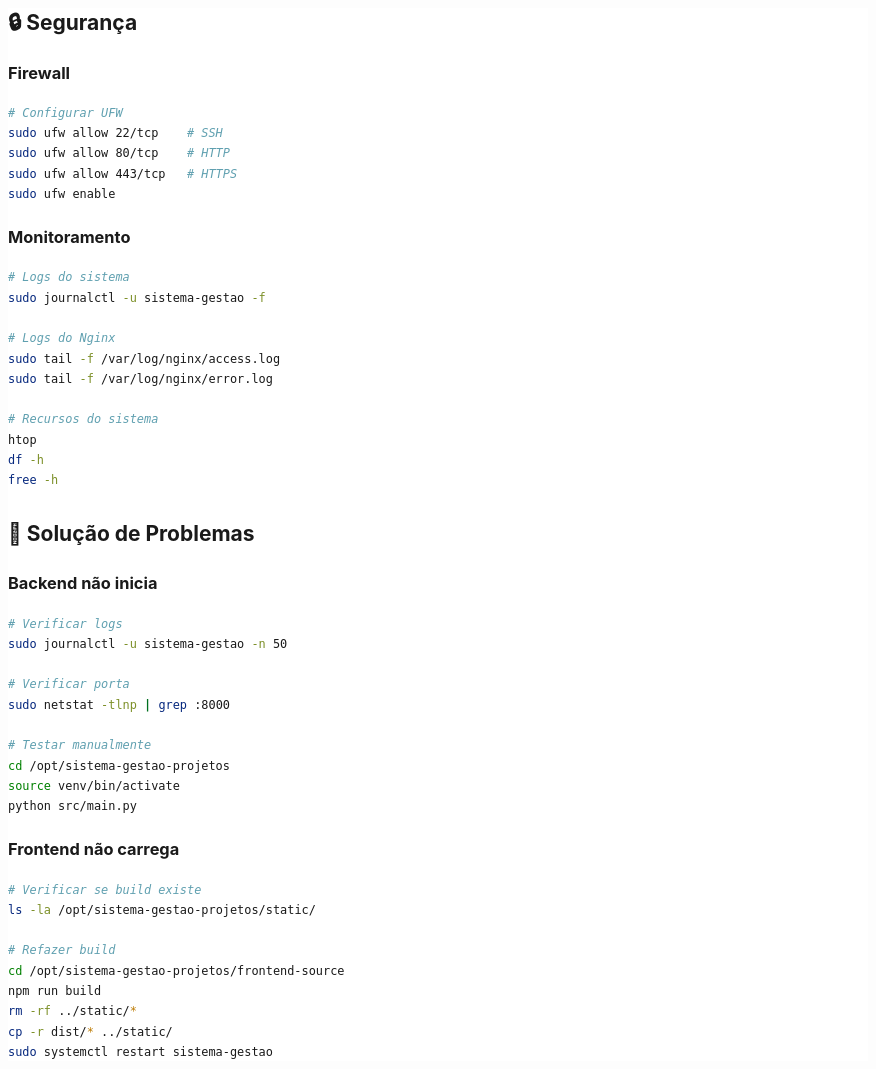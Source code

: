 ## 🔒 Segurança

### Firewall

```bash
# Configurar UFW
sudo ufw allow 22/tcp    # SSH
sudo ufw allow 80/tcp    # HTTP
sudo ufw allow 443/tcp   # HTTPS
sudo ufw enable
```

### Monitoramento

```bash
# Logs do sistema
sudo journalctl -u sistema-gestao -f

# Logs do Nginx
sudo tail -f /var/log/nginx/access.log
sudo tail -f /var/log/nginx/error.log

# Recursos do sistema
htop
df -h
free -h
```

## 🔧 Solução de Problemas

### Backend não inicia

```bash
# Verificar logs
sudo journalctl -u sistema-gestao -n 50

# Verificar porta
sudo netstat -tlnp | grep :8000

# Testar manualmente
cd /opt/sistema-gestao-projetos
source venv/bin/activate
python src/main.py
```

### Frontend não carrega

```bash
# Verificar se build existe
ls -la /opt/sistema-gestao-projetos/static/

# Refazer build
cd /opt/sistema-gestao-projetos/frontend-source
npm run build
rm -rf ../static/*
cp -r dist/* ../static/
sudo systemctl restart sistema-gestao
```
